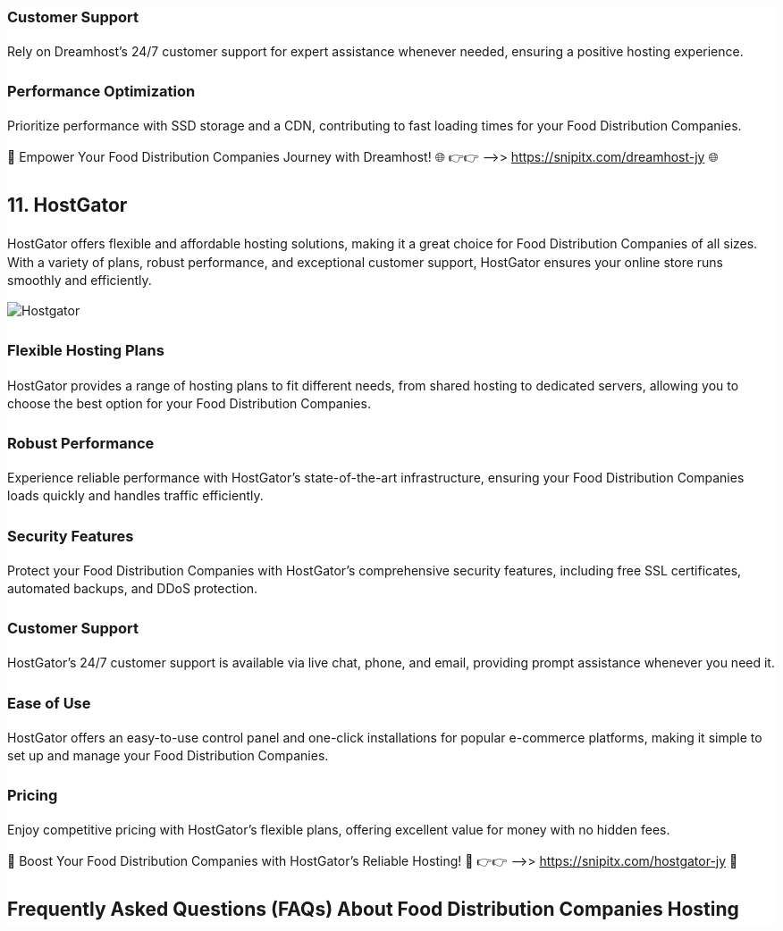 ### Customer Support
Rely on Dreamhost’s 24/7 customer support for expert assistance whenever needed, ensuring a positive hosting experience.

### Performance Optimization
Prioritize performance with SSD storage and a CDN, contributing to fast loading times for your Food Distribution Companies.

🚀 Empower Your Food Distribution Companies Journey with Dreamhost! 🌐
👉👉 -->> https://snipitx.com/dreamhost-jy 🌐

## 11. HostGator

HostGator offers flexible and affordable hosting solutions, making it a great choice for Food Distribution Companies of all sizes. With a variety of plans, robust performance, and exceptional customer support, HostGator ensures your online store runs smoothly and efficiently.

![Hostgator](https://i.imgur.com/SNC0dSu.jpeg "Hostgator Hosting")

### Flexible Hosting Plans
HostGator provides a range of hosting plans to fit different needs, from shared hosting to dedicated servers, allowing you to choose the best option for your Food Distribution Companies.

### Robust Performance
Experience reliable performance with HostGator’s state-of-the-art infrastructure, ensuring your Food Distribution Companies loads quickly and handles traffic efficiently.

### Security Features
Protect your Food Distribution Companies with HostGator’s comprehensive security features, including free SSL certificates, automated backups, and DDoS protection.

### Customer Support
HostGator’s 24/7 customer support is available via live chat, phone, and email, providing prompt assistance whenever you need it.

### Ease of Use
HostGator offers an easy-to-use control panel and one-click installations for popular e-commerce platforms, making it simple to set up and manage your Food Distribution Companies.

### Pricing
Enjoy competitive pricing with HostGator’s flexible plans, offering excellent value for money with no hidden fees.

🌟 Boost Your Food Distribution Companies with HostGator’s Reliable Hosting! 🚀
👉👉 -->> https://snipitx.com/hostgator-jy 🚀

## Frequently Asked Questions (FAQs) About Food Distribution Companies Hosting
